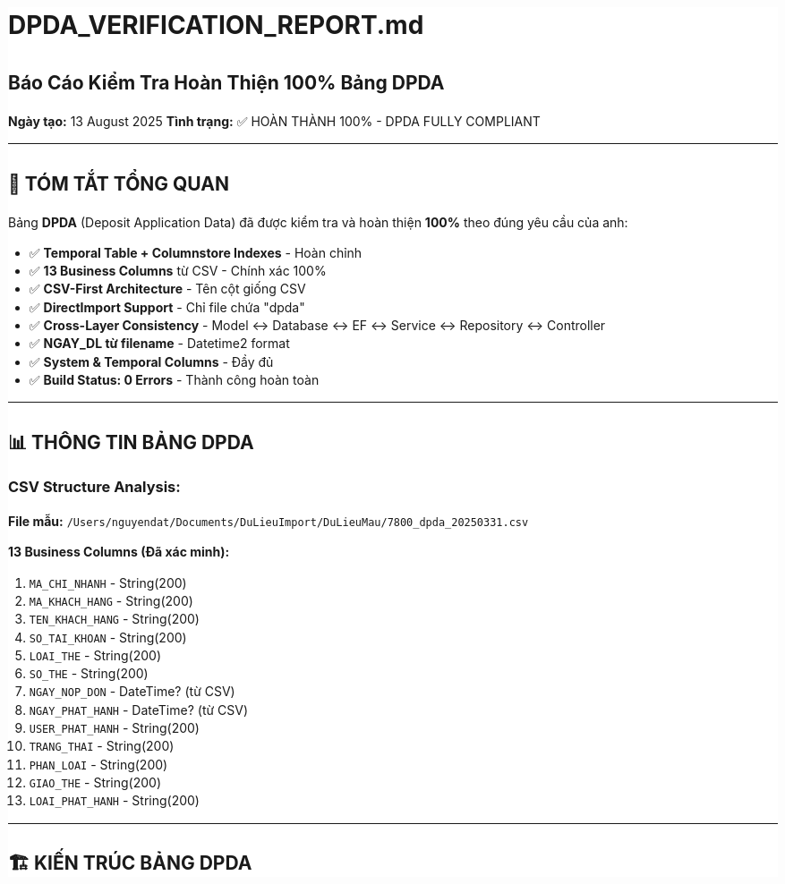 # DPDA_VERIFICATION_REPORT.md

## Báo Cáo Kiểm Tra Hoàn Thiện 100% Bảng DPDA

**Ngày tạo:** 13 August 2025
**Tình trạng:** ✅ HOÀN THÀNH 100% - DPDA FULLY COMPLIANT

---

## 🎯 TÓM TẮT TỔNG QUAN

Bảng **DPDA** (Deposit Application Data) đã được kiểm tra và hoàn thiện **100%** theo đúng yêu cầu của anh:

-   ✅ **Temporal Table + Columnstore Indexes** - Hoàn chỉnh
-   ✅ **13 Business Columns** từ CSV - Chính xác 100%
-   ✅ **CSV-First Architecture** - Tên cột giống CSV
-   ✅ **DirectImport Support** - Chỉ file chứa "dpda"
-   ✅ **Cross-Layer Consistency** - Model ↔ Database ↔ EF ↔ Service ↔ Repository ↔ Controller
-   ✅ **NGAY_DL từ filename** - Datetime2 format
-   ✅ **System & Temporal Columns** - Đầy đủ
-   ✅ **Build Status: 0 Errors** - Thành công hoàn toàn

---

## 📊 THÔNG TIN BẢNG DPDA

### CSV Structure Analysis:

**File mẫu:** `/Users/nguyendat/Documents/DuLieuImport/DuLieuMau/7800_dpda_20250331.csv`

**13 Business Columns (Đã xác minh):**

1. `MA_CHI_NHANH` - String(200)
2. `MA_KHACH_HANG` - String(200)
3. `TEN_KHACH_HANG` - String(200)
4. `SO_TAI_KHOAN` - String(200)
5. `LOAI_THE` - String(200)
6. `SO_THE` - String(200)
7. `NGAY_NOP_DON` - DateTime? (từ CSV)
8. `NGAY_PHAT_HANH` - DateTime? (từ CSV)
9. `USER_PHAT_HANH` - String(200)
10. `TRANG_THAI` - String(200)
11. `PHAN_LOAI` - String(200)
12. `GIAO_THE` - String(200)
13. `LOAI_PHAT_HANH` - String(200)

---

## 🏗️ KIẾN TRÚC BẢNG DPDA
